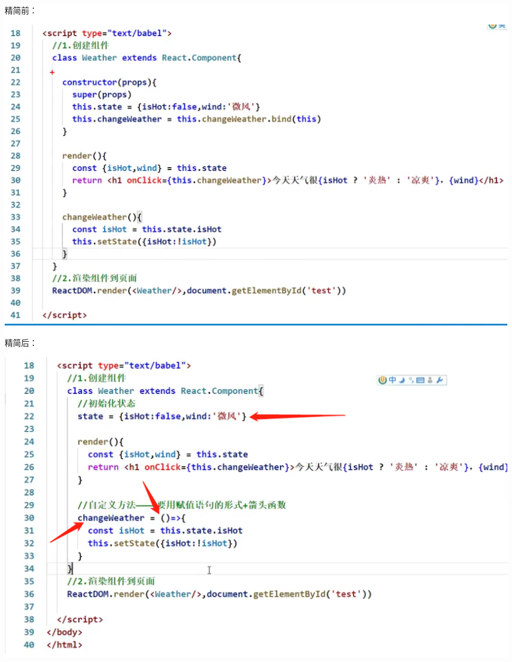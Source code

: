 精简前：

![image-20210830235443801](01.assets/image-20210830235443801.png)

精简后：

![img](01.assets/企业微信截图_16303398081632.png)
